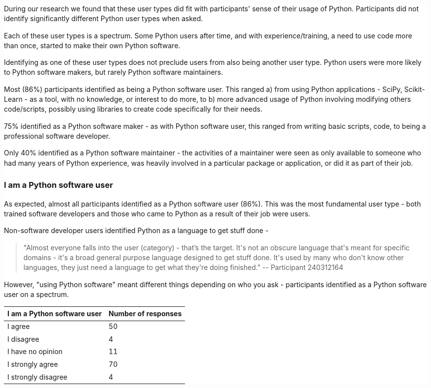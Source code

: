 During our research we found that these user types did fit with participants' sense of their usage of Python. Participants did not identify significantly different Python user types when asked.

Each of these user types is a spectrum. Some Python users after time, and with experience/training, a need to use code more than once, started to make their own Python software.

Identifying as one of these user types does not preclude users from also being another user type. Python users were more likely to Python software makers, but rarely Python software maintainers.

Most (86%) participants identified as being a Python software user. This ranged a) from using Python applications - SciPy, Scikit-Learn - as a tool, with no knowledge, or interest to do more, to b) more advanced usage of Python involving modifying others code/scripts, possibly using libraries to create code specifically for their needs.    

75% identified as a Python software maker - as with Python software user, this ranged from writing basic scripts, code, to being a professional software developer.

Only 40% identified as a Python software maintainer - the activities of a maintainer were seen as only available to someone who had many years of Python experience, was heavily involved in a particular package or application, or did it as part of their job.

### I am a Python software user

As expected, almost all participants identified as a Python software user (86%). This was the most fundamental user type - both trained software developers and those who came to Python as a result of their job were users.

Non-software developer users identified Python as a language to get stuff done -

> "Almost everyone falls into the user (category) - that’s the target. It's not an obscure language that's meant for specific domains - it's a broad general purpose language designed to get stuff done.
It's used by many who don't know other languages, they just need a language to get what they're doing finished."
-- Participant 240312164

However, "using Python software" meant different things depending on who you ask - participants identified as a Python software user on a spectrum.

<table>
  <thead>
    <tr>
     <th>I am a Python software user</th>
     <th>Number of responses</th>
    </tr>
  </thead>
  <tbody>
    <tr>
      <td>I agree</td>
      <td>50</td>
    </tr>
    <tr>
      <td>I disagree</td>
      <td>4</td>
    </tr>
    <tr>
      <td>I have no opinion</td>
      <td>11</td>
    </tr>
    <tr>
      <td>I strongly agree</td>
      <td>70</td>
    </tr>
    <tr>
      <td>I strongly disagree</td>
      <td>4</td>
    </tr>
    <tr>